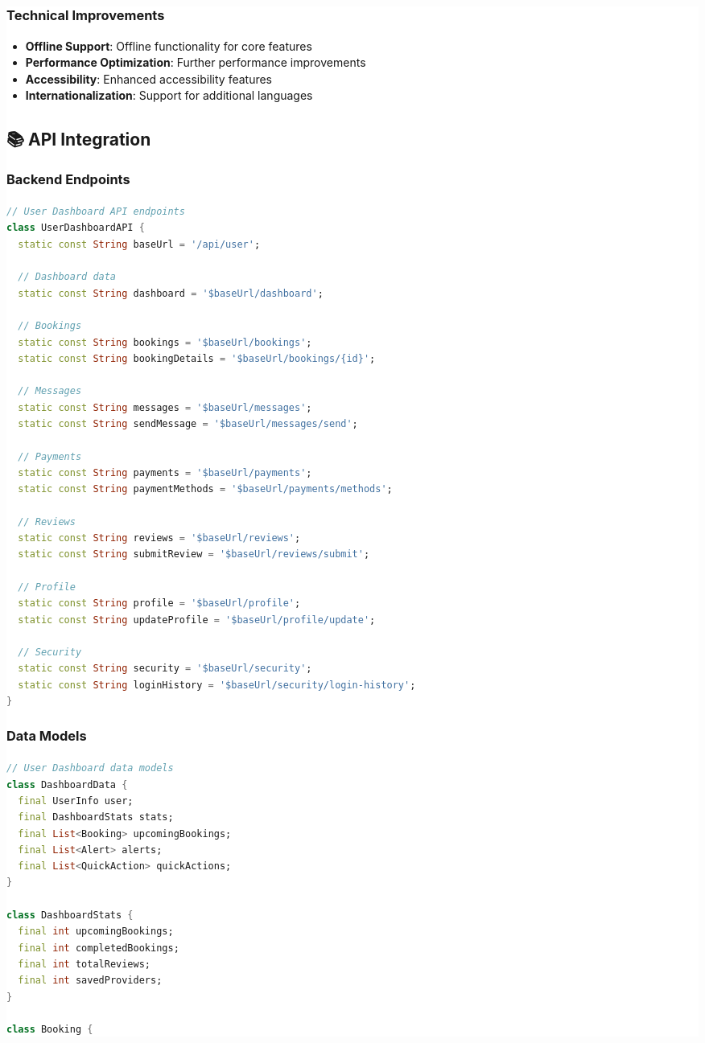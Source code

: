 ### **Technical Improvements**
- **Offline Support**: Offline functionality for core features
- **Performance Optimization**: Further performance improvements
- **Accessibility**: Enhanced accessibility features
- **Internationalization**: Support for additional languages

## 📚 **API Integration**

### **Backend Endpoints**
```dart
// User Dashboard API endpoints
class UserDashboardAPI {
  static const String baseUrl = '/api/user';
  
  // Dashboard data
  static const String dashboard = '$baseUrl/dashboard';
  
  // Bookings
  static const String bookings = '$baseUrl/bookings';
  static const String bookingDetails = '$baseUrl/bookings/{id}';
  
  // Messages
  static const String messages = '$baseUrl/messages';
  static const String sendMessage = '$baseUrl/messages/send';
  
  // Payments
  static const String payments = '$baseUrl/payments';
  static const String paymentMethods = '$baseUrl/payments/methods';
  
  // Reviews
  static const String reviews = '$baseUrl/reviews';
  static const String submitReview = '$baseUrl/reviews/submit';
  
  // Profile
  static const String profile = '$baseUrl/profile';
  static const String updateProfile = '$baseUrl/profile/update';
  
  // Security
  static const String security = '$baseUrl/security';
  static const String loginHistory = '$baseUrl/security/login-history';
}
```

### **Data Models**
```dart
// User Dashboard data models
class DashboardData {
  final UserInfo user;
  final DashboardStats stats;
  final List<Booking> upcomingBookings;
  final List<Alert> alerts;
  final List<QuickAction> quickActions;
}

class DashboardStats {
  final int upcomingBookings;
  final int completedBookings;
  final int totalReviews;
  final int savedProviders;
}

class Booking {
```